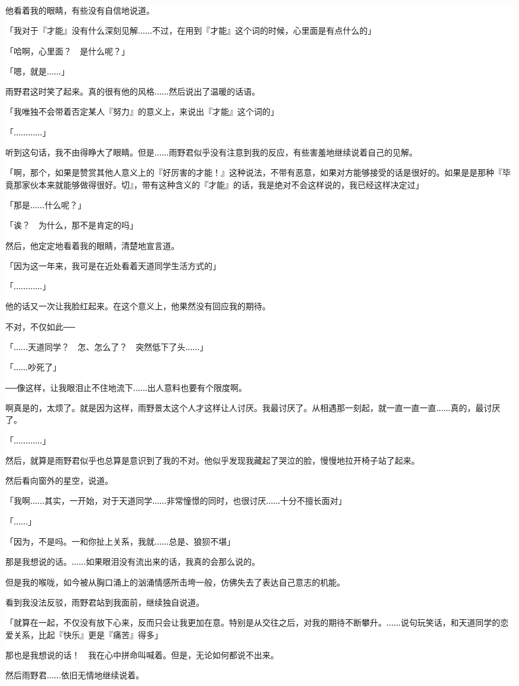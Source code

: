他看着我的眼睛，有些没有自信地说道。

「我对于『才能』没有什么深刻见解……不过，在用到『才能』这个词的时候，心里面是有点什么的」

「哈啊，心里面？　是什么呢？」

「嗯，就是……」

雨野君这时笑了起来。真的很有他的风格……然后说出了温暖的话语。

「我唯独不会带着否定某人『努力』的意义上，来说出『才能』这个词的」

「…………」

听到这句话，我不由得睁大了眼睛。但是……雨野君似乎没有注意到我的反应，有些害羞地继续说着自己的见解。

「啊，那个，如果是赞赏其他人意义上的『好厉害的才能！』这种说法，不带有恶意，如果对方能够接受的话是很好的。如果是是那种『毕竟那家伙本来就能够做得很好。切』，带有这种含义的『才能』的话，我是绝对不会这样说的，我已经这样决定过」

「那是……什么呢？」

「诶？　为什么，那不是肯定的吗」

然后，他定定地看着我的眼睛，清楚地宣言道。

「因为这一年来，我可是在近处看着天道同学生活方式的」

「…………」

他的话又一次让我脸红起来。在这个意义上，他果然没有回应我的期待。

不对，不仅如此──

「……天道同学？　怎、怎么了？　突然低下了头……」

「……吵死了」

──像这样，让我眼泪止不住地流下……出人意料也要有个限度啊。

啊真是的，太烦了。就是因为这样，雨野景太这个人才这样让人讨厌。我最讨厌了。从相遇那一刻起，就一直一直一直……真的，最讨厌了。

「…………」

然后，就算是雨野君似乎也总算是意识到了我的不对。他似乎发现我藏起了哭泣的脸，慢慢地拉开椅子站了起来。

然后看向窗外的星空，说道。

「我啊……其实，一开始，对于天道同学……非常憧憬的同时，也很讨厌……十分不擅长面对」

「……」

「因为，不是吗。一和你扯上关系，我就……总是、狼狈不堪」

那是我想说的话。……如果眼泪没有流出来的话，我真的会那么说的。

但是我的喉咙，如今被从胸口涌上的汹涌情感所击垮一般，仿佛失去了表达自己意志的机能。

看到我没法反驳，雨野君站到我面前，继续独自说道。

「就算在一起，不仅没有放下心来，反而只会让我更加在意。特别是从交往之后，对我的期待不断攀升。……说句玩笑话，和天道同学的恋爱关系，比起『快乐』更是『痛苦』得多」

那也是我想说的话！　我在心中拼命叫喊着。但是，无论如何都说不出来。

然后雨野君……依旧无情地继续说着。
